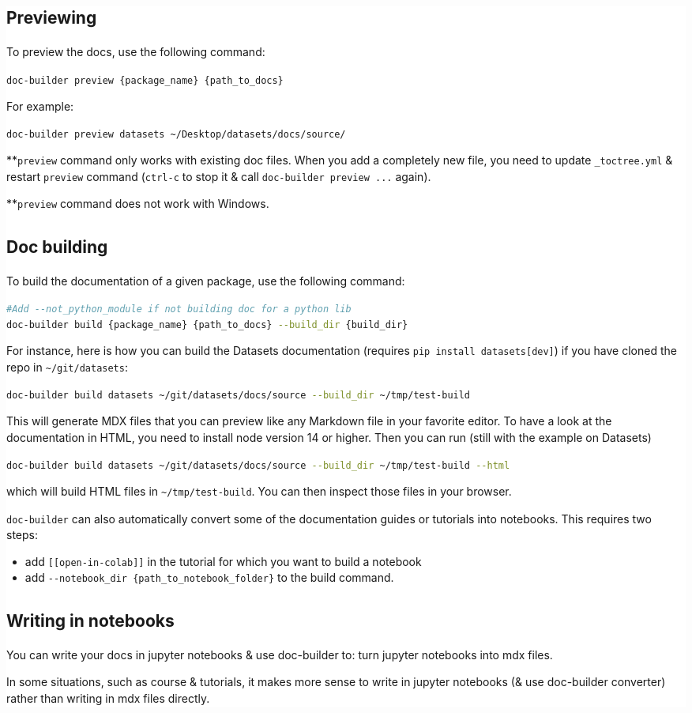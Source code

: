 ## Previewing

To preview the docs, use the following command:

```bash
doc-builder preview {package_name} {path_to_docs}
```

For example:
```bash
doc-builder preview datasets ~/Desktop/datasets/docs/source/
```

**`preview` command only works with existing doc files. When you add a completely new file, you need to update `_toctree.yml` & restart `preview` command (`ctrl-c` to stop it & call `doc-builder preview ...` again).

**`preview` command does not work with Windows.
## Doc building

To build the documentation of a given package, use the following command:

```bash
#Add --not_python_module if not building doc for a python lib
doc-builder build {package_name} {path_to_docs} --build_dir {build_dir}
```

For instance, here is how you can build the Datasets documentation (requires `pip install datasets[dev]`) if you have cloned the repo in `~/git/datasets`:

```bash
doc-builder build datasets ~/git/datasets/docs/source --build_dir ~/tmp/test-build
```

This will generate MDX files that you can preview like any Markdown file in your favorite editor. To have a look at the documentation in HTML, you need to install node version 14 or higher. Then you can run (still with the example on Datasets)

```bash
doc-builder build datasets ~/git/datasets/docs/source --build_dir ~/tmp/test-build --html
```
which will build HTML files in `~/tmp/test-build`. You can then inspect those files in your browser.

`doc-builder` can also automatically convert some of the documentation guides or tutorials into notebooks. This requires two steps:
- add `[[open-in-colab]]` in the tutorial for which you want to build a notebook
- add `--notebook_dir {path_to_notebook_folder}` to the build command.

## Writing in notebooks

You can write your docs in jupyter notebooks & use doc-builder to: turn jupyter notebooks into mdx files.

In some situations, such as course & tutorials, it makes more sense to write in jupyter notebooks (& use doc-builder converter) rather than writing in mdx files directly.
